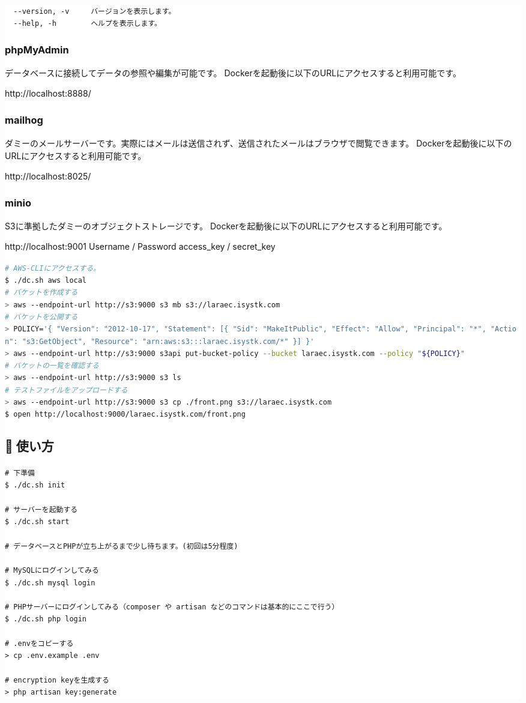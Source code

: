 ```
  --version, -v     バージョンを表示します。
  --help, -h        ヘルプを表示します。
```

### phpMyAdmin 
データベースに接続してデータの参照や編集が可能です。
Dockerを起動後に以下のURLにアクセスすると利用可能です。

http://localhost:8888/


### mailhog 
ダミーのメールサーバーです。実際にはメールは送信されず、送信されたメールはブラウザで閲覧できます。
Dockerを起動後に以下のURLにアクセスすると利用可能です。

http://localhost:8025/

### minio
S3に準拠したダミーのオブジェクトストレージです。
Dockerを起動後に以下のURLにアクセスすると利用可能です。

http://localhost:9001
Username / Password
access_key / secret_key

```bash
# AWS-CLIにアクセスする。
$ ./dc.sh aws local
# バケットを作成する
> aws --endpoint-url http://s3:9000 s3 mb s3://laraec.isystk.com
# バケットを公開する
> POLICY='{ "Version": "2012-10-17", "Statement": [{ "Sid": "MakeItPublic", "Effect": "Allow", "Principal": "*", "Action": "s3:GetObject", "Resource": "arn:aws:s3:::laraec.isystk.com/*" }] }'
> aws --endpoint-url http://s3:9000 s3api put-bucket-policy --bucket laraec.isystk.com --policy "${POLICY}"
# バケットの一覧を確認する
> aws --endpoint-url http://s3:9000 s3 ls
# テストファイルをアップロードする
> aws --endpoint-url http://s3:9000 s3 cp ./front.png s3://laraec.isystk.com
$ open http://localhost:9000/laraec.isystk.com/front.png
```

## 💬 使い方

```
# 下準備
$ ./dc.sh init

# サーバーを起動する
$ ./dc.sh start

# データベースとPHPが立ち上がるまで少し待ちます。(初回は5分程度)

# MySQLにログインしてみる
$ ./dc.sh mysql login

# PHPサーバーにログインしてみる（composer や artisan などのコマンドは基本的にここで行う）
$ ./dc.sh php login

# .envをコピーする
> cp .env.example .env

# encryption keyを生成する
> php artisan key:generate

```